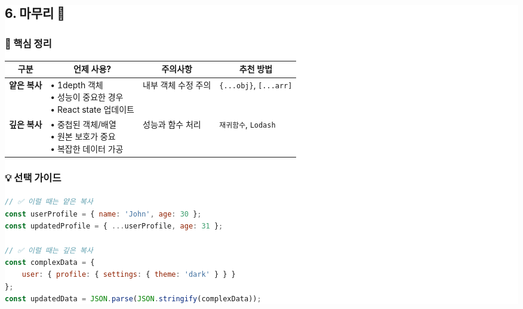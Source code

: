 
## 6. 마무리 🎉

### 🌟 핵심 정리

|구분|언제 사용?|주의사항|추천 방법|
|---|---|---|---|
|**얕은 복사**|• 1depth 객체<br>• 성능이 중요한 경우<br>• React state 업데이트|내부 객체 수정 주의|`{...obj}`, `[...arr]`|
|**깊은 복사**|• 중첩된 객체/배열<br>• 원본 보호가 중요<br>• 복잡한 데이터 가공|성능과 함수 처리|`재귀함수`, `Lodash`|

### 💡 선택 가이드

```javascript
// ✅ 이럴 때는 얕은 복사
const userProfile = { name: 'John', age: 30 };
const updatedProfile = { ...userProfile, age: 31 };

// ✅ 이럴 때는 깊은 복사  
const complexData = { 
    user: { profile: { settings: { theme: 'dark' } } } 
};
const updatedData = JSON.parse(JSON.stringify(complexData));
```